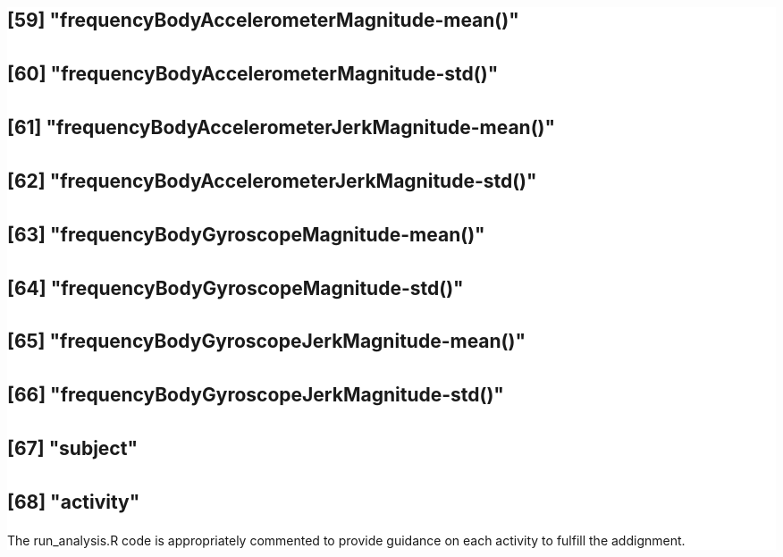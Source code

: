 ## [59] "frequencyBodyAccelerometerMagnitude-mean()"    
## [60] "frequencyBodyAccelerometerMagnitude-std()"     
## [61] "frequencyBodyAccelerometerJerkMagnitude-mean()"
## [62] "frequencyBodyAccelerometerJerkMagnitude-std()" 
## [63] "frequencyBodyGyroscopeMagnitude-mean()"        
## [64] "frequencyBodyGyroscopeMagnitude-std()"         
## [65] "frequencyBodyGyroscopeJerkMagnitude-mean()"    
## [66] "frequencyBodyGyroscopeJerkMagnitude-std()"     
## [67] "subject"                                       
## [68] "activity"

The run_analysis.R code is appropriately commented to provide guidance on each activity to fulfill the addignment.

